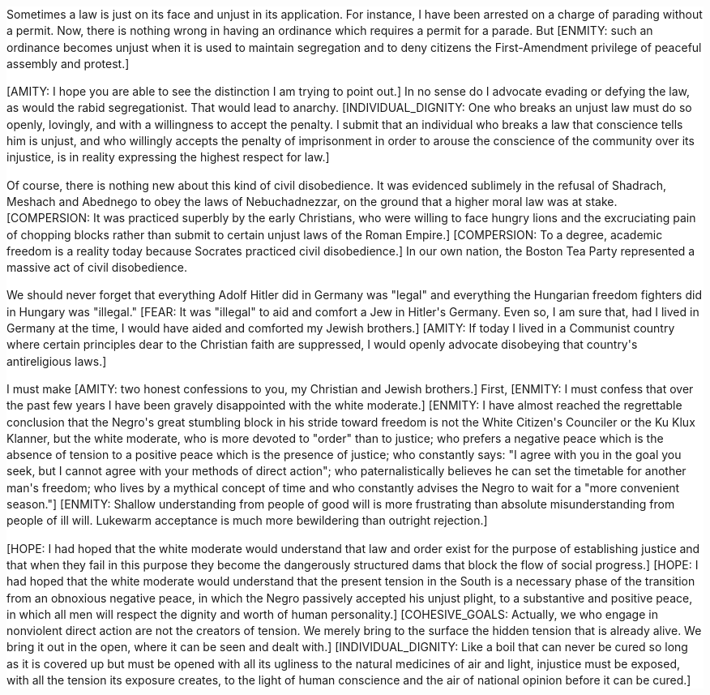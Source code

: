 Sometimes a law is just on its face and unjust in its application. For instance, I have been arrested on a charge of parading without a permit. Now, there is nothing wrong in having an ordinance which requires a permit for a parade. But [ENMITY: such an ordinance becomes unjust when it is used to maintain segregation and to deny citizens the First-Amendment privilege of peaceful assembly and protest.]

[AMITY: I hope you are able to see the distinction I am trying to point out.] In no sense do I advocate evading or defying the law, as would the rabid segregationist. That would lead to anarchy. [INDIVIDUAL_DIGNITY: One who breaks an unjust law must do so openly, lovingly, and with a willingness to accept the penalty. I submit that an individual who breaks a law that conscience tells him is unjust, and who willingly accepts the penalty of imprisonment in order to arouse the conscience of the community over its injustice, is in reality expressing the highest respect for law.]

Of course, there is nothing new about this kind of civil disobedience. It was evidenced sublimely in the refusal of Shadrach, Meshach and Abednego to obey the laws of Nebuchadnezzar, on the ground that a higher moral law was at stake. [COMPERSION: It was practiced superbly by the early Christians, who were willing to face hungry lions and the excruciating pain of chopping blocks rather than submit to certain unjust laws of the Roman Empire.] [COMPERSION: To a degree, academic freedom is a reality today because Socrates practiced civil disobedience.] In our own nation, the Boston Tea Party represented a massive act of civil disobedience.

We should never forget that everything Adolf Hitler did in Germany was "legal" and everything the Hungarian freedom fighters did in Hungary was "illegal." [FEAR: It was "illegal" to aid and comfort a Jew in Hitler's Germany. Even so, I am sure that, had I lived in Germany at the time, I would have aided and comforted my Jewish brothers.] [AMITY: If today I lived in a Communist country where certain principles dear to the Christian faith are suppressed, I would openly advocate disobeying that country's antireligious laws.]

I must make [AMITY: two honest confessions to you, my Christian and Jewish brothers.] First, [ENMITY: I must confess that over the past few years I have been gravely disappointed with the white moderate.] [ENMITY: I have almost reached the regrettable conclusion that the Negro's great stumbling block in his stride toward freedom is not the White Citizen's Counciler or the Ku Klux Klanner, but the white moderate, who is more devoted to "order" than to justice; who prefers a negative peace which is the absence of tension to a positive peace which is the presence of justice; who constantly says: "I agree with you in the goal you seek, but I cannot agree with your methods of direct action"; who paternalistically believes he can set the timetable for another man's freedom; who lives by a mythical concept of time and who constantly advises the Negro to wait for a "more convenient season."] [ENMITY: Shallow understanding from people of good will is more frustrating than absolute misunderstanding from people of ill will. Lukewarm acceptance is much more bewildering than outright rejection.]

[HOPE: I had hoped that the white moderate would understand that law and order exist for the purpose of establishing justice and that when they fail in this purpose they become the dangerously structured dams that block the flow of social progress.] [HOPE: I had hoped that the white moderate would understand that the present tension in the South is a necessary phase of the transition from an obnoxious negative peace, in which the Negro passively accepted his unjust plight, to a substantive and positive peace, in which all men will respect the dignity and worth of human personality.] [COHESIVE_GOALS: Actually, we who engage in nonviolent direct action are not the creators of tension. We merely bring to the surface the hidden tension that is already alive. We bring it out in the open, where it can be seen and dealt with.] [INDIVIDUAL_DIGNITY: Like a boil that can never be cured so long as it is covered up but must be opened with all its ugliness to the natural medicines of air and light, injustice must be exposed, with all the tension its exposure creates, to the light of human conscience and the air of national opinion before it can be cured.]
